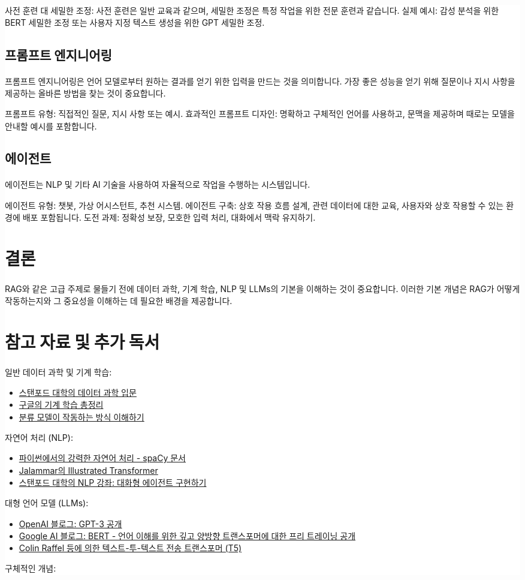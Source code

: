 사전 훈련 대 세밀한 조정: 사전 훈련은 일반 교육과 같으며, 세밀한 조정은 특정 작업을 위한 전문 훈련과 같습니다.
실제 예시: 감성 분석을 위한 BERT 세밀한 조정 또는 사용자 지정 텍스트 생성을 위한 GPT 세밀한 조정.

## 프롬프트 엔지니어링

<div class="content-ad"></div>

프롬프트 엔지니어링은 언어 모델로부터 원하는 결과를 얻기 위한 입력을 만드는 것을 의미합니다. 가장 좋은 성능을 얻기 위해 질문이나 지시 사항을 제공하는 올바른 방법을 찾는 것이 중요합니다.

프롬프트 유형: 직접적인 질문, 지시 사항 또는 예시.
효과적인 프롬프트 디자인: 명확하고 구체적인 언어를 사용하고, 문맥을 제공하며 때로는 모델을 안내할 예시를 포함합니다.

## 에이전트

에이전트는 NLP 및 기타 AI 기술을 사용하여 자율적으로 작업을 수행하는 시스템입니다.

<div class="content-ad"></div>

에이전트 유형: 챗봇, 가상 어시스턴트, 추천 시스템.
에이전트 구축: 상호 작용 흐름 설계, 관련 데이터에 대한 교육, 사용자와 상호 작용할 수 있는 환경에 배포 포함됩니다.
도전 과제: 정확성 보장, 모호한 입력 처리, 대화에서 맥락 유지하기.

# 결론

RAG와 같은 고급 주제로 물들기 전에 데이터 과학, 기계 학습, NLP 및 LLMs의 기본을 이해하는 것이 중요합니다. 이러한 기본 개념은 RAG가 어떻게 작동하는지와 그 중요성을 이해하는 데 필요한 배경을 제공합니다.

# 참고 자료 및 추가 독서

<div class="content-ad"></div>

일반 데이터 과학 및 기계 학습:

- [스탠포드 대학의 데이터 과학 입문](https://datascience.stanford.edu/)
- [구글의 기계 학습 총정리](https://developers.google.com/machine-learning/crash-course)
- [분류 모델이 작동하는 방식 이해하기](https://towardsdatascience.com/classification-lets-understand-the-basics-78baa6fbff48)

자연어 처리 (NLP):

- [파이썬에서의 강력한 자연어 처리 - spaCy 문서](https://spacy.io/usage/projects)
- [Jalammar의 Illustrated Transformer](https://jalammar.github.io/illustrated-transformer/)
- [스탠포드 대학의 NLP 강좌: 대화형 에이전트 구현하기](https://web.stanford.edu/class/cs224n/)

<div class="content-ad"></div>

대형 언어 모델 (LLMs):

- [OpenAI 블로그: GPT-3 공개](https://openai.com/news/)
- [Google AI 블로그: BERT - 언어 이해를 위한 깊고 양방향 트랜스포머에 대한 프리 트레이닝 공개](https://blog.research.google/2018/11/open-sourcing-bert-state-of-art-pre.html)
- [Colin Raffel 등에 의한 텍스트-투-텍스트 전송 트랜스포머 (T5)](https://arxiv.org/pdf/1910.10683)

구체적인 개념:
